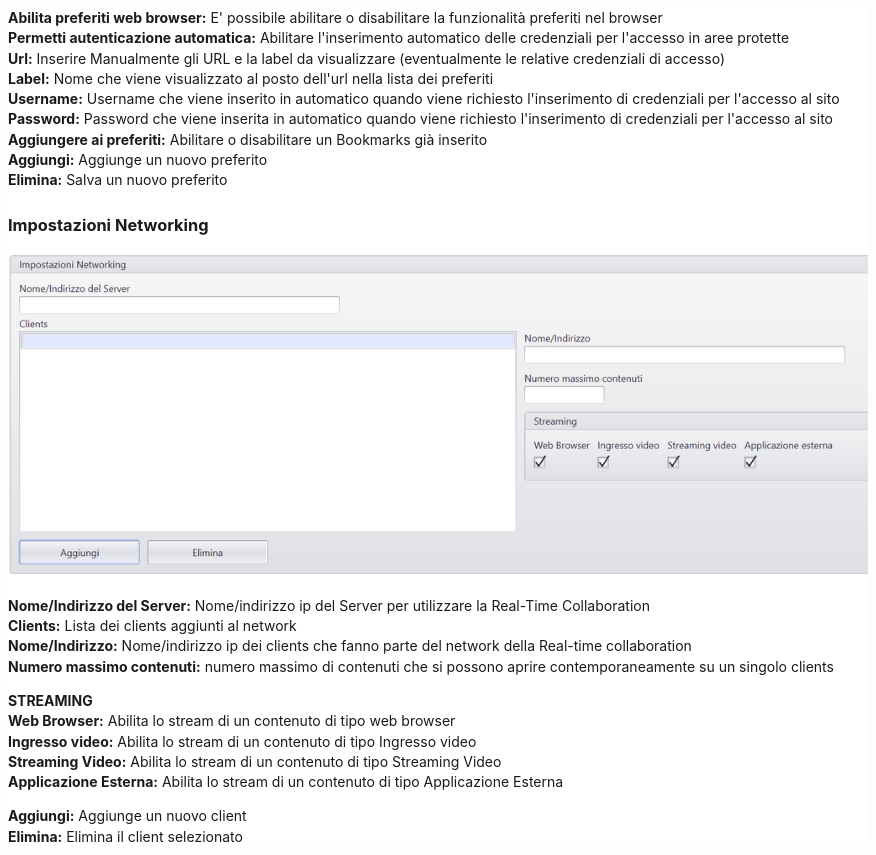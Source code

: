 __Abilita preferiti web browser:__ E' possibile abilitare o disabilitare la funzionalità preferiti nel browser<br>
__Permetti autenticazione automatica:__ Abilitare l'inserimento automatico delle credenziali per l'accesso in aree protette<br>
__Url:__ Inserire Manualmente gli URL e la label da visualizzare (eventualmente le relative credenziali di accesso)<br>
__Label:__ Nome che viene visualizzato al posto dell'url nella lista dei preferiti<br>
__Username:__ Username che viene inserito in automatico quando viene richiesto l'inserimento di credenziali per l'accesso al sito<br>
__Password:__ Password che viene inserita in automatico quando viene richiesto l'inserimento di credenziali per l'accesso al sito<br>
__Aggiungere ai preferiti:__ Abilitare o disabilitare un Bookmarks già inserito<br>
__Aggiungi:__ Aggiunge un nuovo preferito<br>
__Elimina:__ Salva un nuovo preferito<br>

### Impostazioni Networking
![](/img/3.1/setting_10.png)

__Nome/Indirizzo del Server:__ Nome/indirizzo ip del Server per utilizzare la Real-Time Collaboration<br>
__Clients:__ Lista dei clients aggiunti al network<br>
__Nome/Indirizzo:__  Nome/indirizzo ip dei clients che fanno parte del network della Real-time collaboration<br>
__Numero massimo contenuti:__ numero massimo di contenuti che si possono aprire contemporaneamente su un singolo clients<br>

__<span class="text-lightblue">STREAMING</span>__<br>
__Web Browser:__ Abilita lo stream di un contenuto di tipo web browser<br>
__Ingresso video:__ Abilita lo stream di un contenuto di tipo Ingresso video<br>
__Streaming Video:__ Abilita lo stream di un contenuto di tipo Streaming Video<br>
__Applicazione Esterna:__ Abilita lo stream di un contenuto di tipo Applicazione Esterna<br>

__Aggiungi:__ Aggiunge un nuovo client<br>
__Elimina:__ Elimina il client selezionato<br>